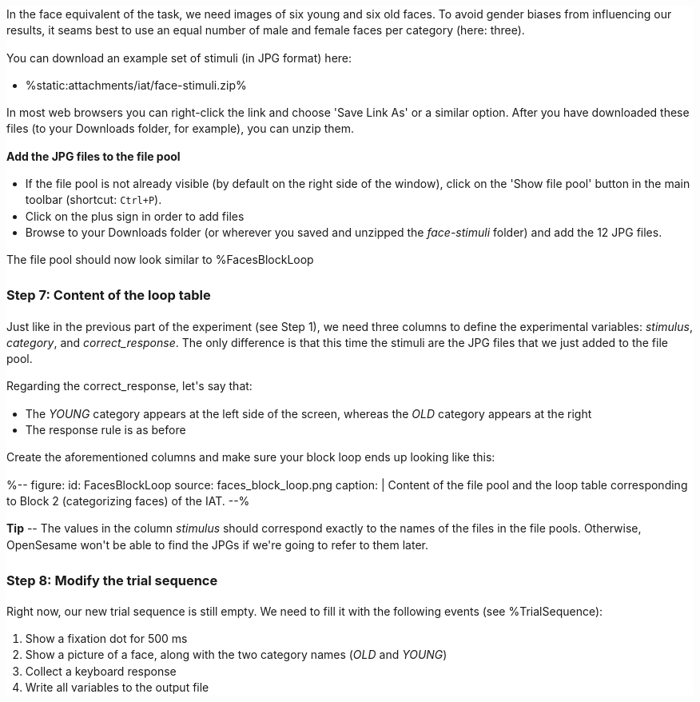 In the face equivalent of the task, we need images of six young and six old faces. To avoid gender biases from influencing our results, it seams best to use an equal number of male and female faces per category (here: three).

You can download an example set of stimuli (in JPG format) here:

- %static:attachments/iat/face-stimuli.zip%

In most web browsers you can right-click the link and choose 'Save Link As' or a similar option. After you have downloaded these files (to your Downloads folder, for example), you can unzip them.

__Add the JPG files to the file pool__

- If the file pool is not already visible (by default on the right side of the window), click on the 'Show file pool' button in the main toolbar (shortcut: `Ctrl+P`).
- Click on the plus sign in order to add files
- Browse to your Downloads folder (or wherever you saved and unzipped the *face-stimuli* folder) and add the 12 JPG files.

The file pool should now look similar to %FacesBlockLoop

### Step 7: Content of the loop table

Just like in the previous part of the experiment (see Step 1), we need three columns to define the experimental variables: *stimulus*, *category*, and *correct_response*. The only difference is that this time the stimuli are the JPG files that we just added to the file pool.

Regarding the correct_response, let's say that:

- The *YOUNG* category appears at the left side of the screen, whereas the *OLD* category appears at the right
- The response rule is as before

Create the aforementioned columns and make sure your block loop ends up looking like this:

%--
figure:
 id: FacesBlockLoop
 source: faces_block_loop.png
 caption: |
  Content of the file pool and the loop table corresponding to Block 2 (categorizing faces) of the IAT.
--%

<div class='info-box' markdown='1'>

__Tip__ -- The values in the column *stimulus* should correspond exactly to the names of the files in the file pools. Otherwise, OpenSesame won't be able to find the JPGs if we're going to refer to them later.

</div>

### Step 8: Modify the trial sequence

Right now, our new trial sequence is still empty. We need to fill it with the following events (see %TrialSequence):

1. Show a fixation dot for 500 ms
2. Show a picture of a face, along with the two category names (*OLD* and *YOUNG*)
3. Collect a keyboard response
4. Write all variables to the output file

